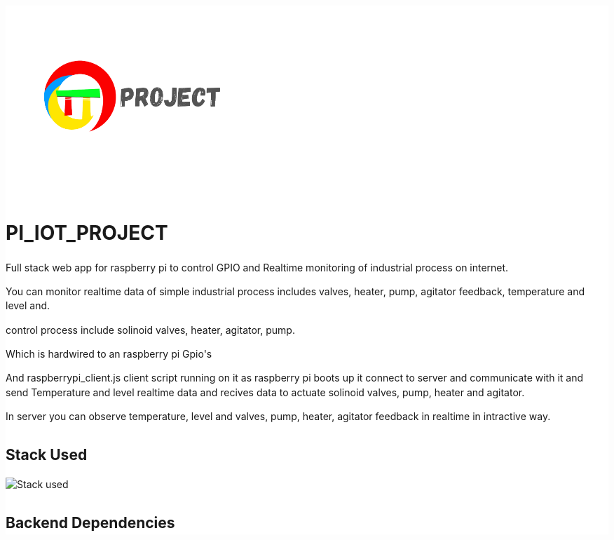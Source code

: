 <img src="frontend\src\assets\images\logo.png" width="360" height="260">

# PI_IOT_PROJECT

Full stack web app for raspberry pi to control GPIO and Realtime monitoring of industrial process on internet.

You can monitor realtime data of simple industrial process includes valves, heater, pump, agitator feedback,
temperature and level and.

control process include solinoid valves, heater, agitator, pump.

Which is hardwired to an raspberry pi Gpio's

And raspberrypi_client.js client script running on it as raspberry pi boots up it connect to server and communicate with it and send Temperature and level realtime data and
recives data to actuate solinoid valves, pump, heater and agitator.

In server you can observe temperature, level and valves, pump, heater, agitator feedback in realtime in intractive way.

## Stack Used

![Stack used](https://img.shields.io/badge/STACK-MERN-brightgreen.svg)

## Backend Dependencies
